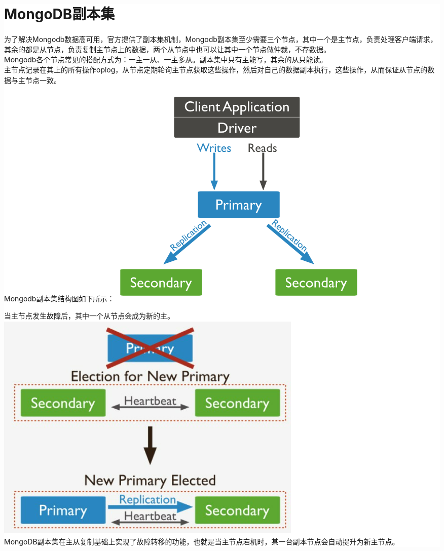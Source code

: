 # MongoDB副本集
为了解决Mongodb数据高可用，官方提供了副本集机制，Mongodb副本集至少需要三个节点，其中一个是主节点，负责处理客户端请求，其余的都是从节点，负责复制主节点上的数据，两个从节点中也可以让其中一个节点做仲裁，不存数据。  
Mongodb各个节点常见的搭配方式为：一主一从、一主多从。副本集中只有主能写，其余的从只能读。  
主节点记录在其上的所有操作oplog，从节点定期轮询主节点获取这些操作，然后对自己的数据副本执行，这些操作，从而保证从节点的数据与主节点一致。

Mongodb副本集结构图如下所示：
![](./10.png)

当主节点发生故障后，其中一个从节点会成为新的主。
![](./11.png)  
MongoDB副本集在主从复制基础上实现了故障转移的功能，也就是当主节点宕机时，某一台副本节点会自动提升为新主节点。
